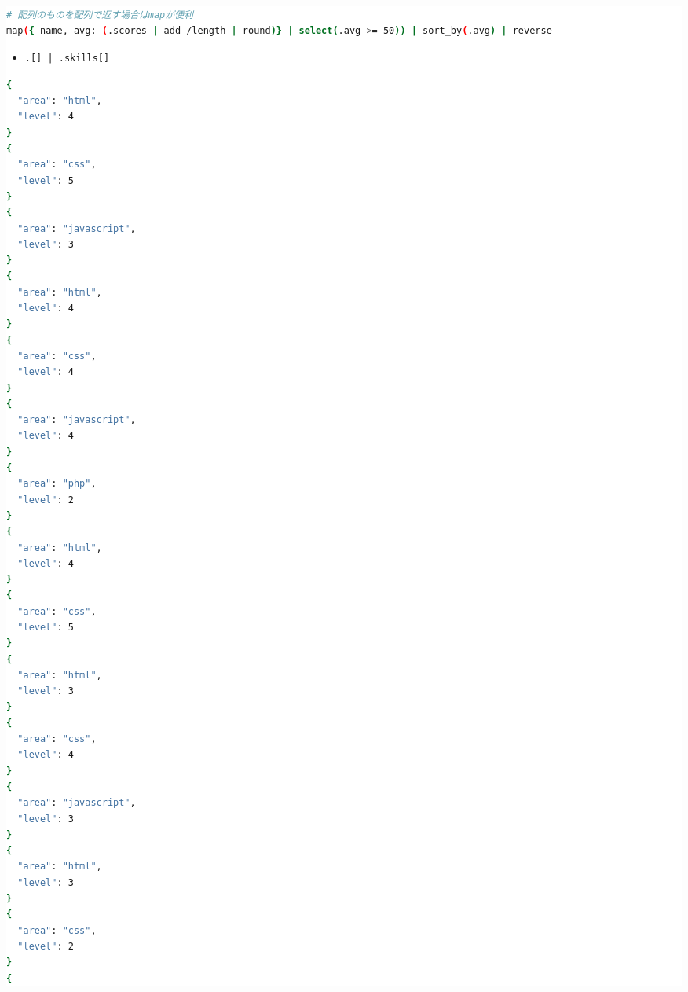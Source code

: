 ```bash
# 配列のものを配列で返す場合はmapが便利
map({ name, avg: (.scores | add /length | round)} | select(.avg >= 50)) | sort_by(.avg) | reverse

```
- `.[] | .skills[]`  
```bash
{
  "area": "html",
  "level": 4
}
{
  "area": "css",
  "level": 5
}
{
  "area": "javascript",
  "level": 3
}
{
  "area": "html",
  "level": 4
}
{
  "area": "css",
  "level": 4
}
{
  "area": "javascript",
  "level": 4
}
{
  "area": "php",
  "level": 2
}
{
  "area": "html",
  "level": 4
}
{
  "area": "css",
  "level": 5
}
{
  "area": "html",
  "level": 3
}
{
  "area": "css",
  "level": 4
}
{
  "area": "javascript",
  "level": 3
}
{
  "area": "html",
  "level": 3
}
{
  "area": "css",
  "level": 2
}
{
```